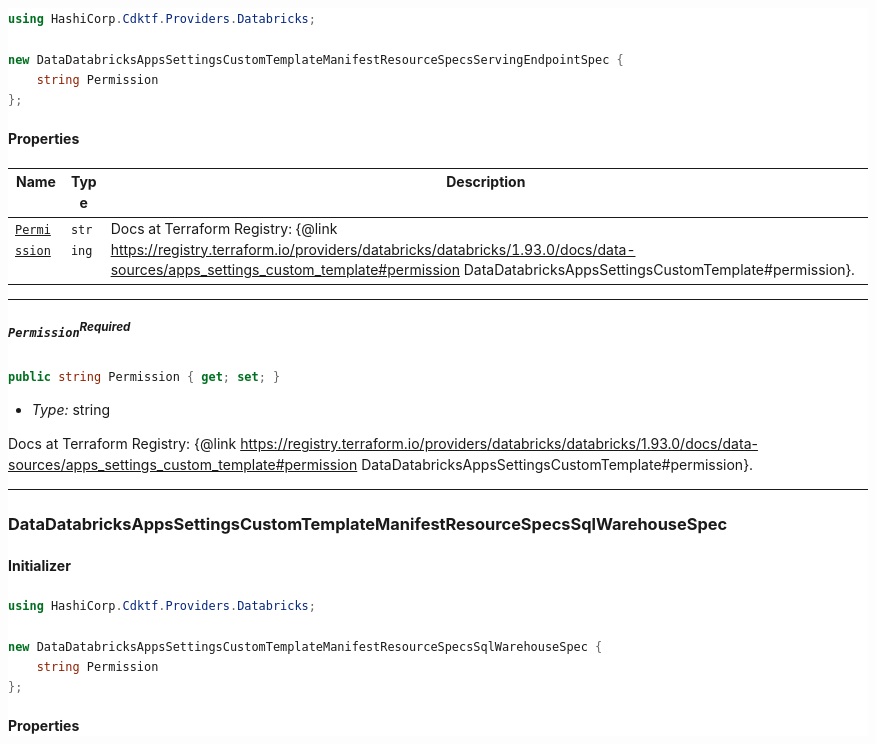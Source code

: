 ```csharp
using HashiCorp.Cdktf.Providers.Databricks;

new DataDatabricksAppsSettingsCustomTemplateManifestResourceSpecsServingEndpointSpec {
    string Permission
};
```

#### Properties <a name="Properties" id="Properties"></a>

| **Name** | **Type** | **Description** |
| --- | --- | --- |
| <code><a href="#@cdktf/provider-databricks.dataDatabricksAppsSettingsCustomTemplate.DataDatabricksAppsSettingsCustomTemplateManifestResourceSpecsServingEndpointSpec.property.permission">Permission</a></code> | <code>string</code> | Docs at Terraform Registry: {@link https://registry.terraform.io/providers/databricks/databricks/1.93.0/docs/data-sources/apps_settings_custom_template#permission DataDatabricksAppsSettingsCustomTemplate#permission}. |

---

##### `Permission`<sup>Required</sup> <a name="Permission" id="@cdktf/provider-databricks.dataDatabricksAppsSettingsCustomTemplate.DataDatabricksAppsSettingsCustomTemplateManifestResourceSpecsServingEndpointSpec.property.permission"></a>

```csharp
public string Permission { get; set; }
```

- *Type:* string

Docs at Terraform Registry: {@link https://registry.terraform.io/providers/databricks/databricks/1.93.0/docs/data-sources/apps_settings_custom_template#permission DataDatabricksAppsSettingsCustomTemplate#permission}.

---

### DataDatabricksAppsSettingsCustomTemplateManifestResourceSpecsSqlWarehouseSpec <a name="DataDatabricksAppsSettingsCustomTemplateManifestResourceSpecsSqlWarehouseSpec" id="@cdktf/provider-databricks.dataDatabricksAppsSettingsCustomTemplate.DataDatabricksAppsSettingsCustomTemplateManifestResourceSpecsSqlWarehouseSpec"></a>

#### Initializer <a name="Initializer" id="@cdktf/provider-databricks.dataDatabricksAppsSettingsCustomTemplate.DataDatabricksAppsSettingsCustomTemplateManifestResourceSpecsSqlWarehouseSpec.Initializer"></a>

```csharp
using HashiCorp.Cdktf.Providers.Databricks;

new DataDatabricksAppsSettingsCustomTemplateManifestResourceSpecsSqlWarehouseSpec {
    string Permission
};
```

#### Properties <a name="Properties" id="Properties"></a>
